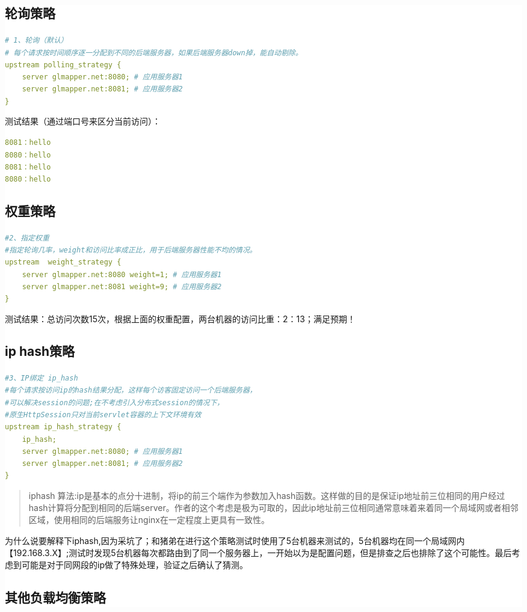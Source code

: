 ## 轮询策略

```yaml
# 1、轮询（默认）
# 每个请求按时间顺序逐一分配到不同的后端服务器，如果后端服务器down掉，能自动剔除。
upstream polling_strategy {
    server glmapper.net:8080; # 应用服务器1
    server glmapper.net:8081; # 应用服务器2
}
```

测试结果（通过端口号来区分当前访问）：

```yaml
8081：hello
8080：hello
8081：hello
8080：hello
```

## 权重策略

```yaml
#2、指定权重
#指定轮询几率，weight和访问比率成正比，用于后端服务器性能不均的情况。
upstream  weight_strategy {
    server glmapper.net:8080 weight=1; # 应用服务器1
    server glmapper.net:8081 weight=9; # 应用服务器2
}
```

测试结果：总访问次数15次，根据上面的权重配置，两台机器的访问比重：2：13；满足预期！

## ip hash策略

```yaml
#3、IP绑定 ip_hash
#每个请求按访问ip的hash结果分配，这样每个访客固定访问一个后端服务器，
#可以解决session的问题;在不考虑引入分布式session的情况下，
#原生HttpSession只对当前servlet容器的上下文环境有效
upstream ip_hash_strategy {
    ip_hash;
    server glmapper.net:8080; # 应用服务器1
    server glmapper.net:8081; # 应用服务器2
}
```

> iphash 算法:ip是基本的点分十进制，将ip的前三个端作为参数加入hash函数。这样做的目的是保证ip地址前三位相同的用户经过hash计算将分配到相同的后端server。作者的这个考虑是极为可取的，因此ip地址前三位相同通常意味着来着同一个局域网或者相邻区域，使用相同的后端服务让nginx在一定程度上更具有一致性。

为什么说要解释下iphash,因为采坑了；和猪弟在进行这个策略测试时使用了5台机器来测试的，5台机器均在同一个局域网内【192.168.3.X】;测试时发现5台机器每次都路由到了同一个服务器上，一开始以为是配置问题，但是排查之后也排除了这个可能性。最后考虑到可能是对于同网段的ip做了特殊处理，验证之后确认了猜测。

## 其他负载均衡策略
